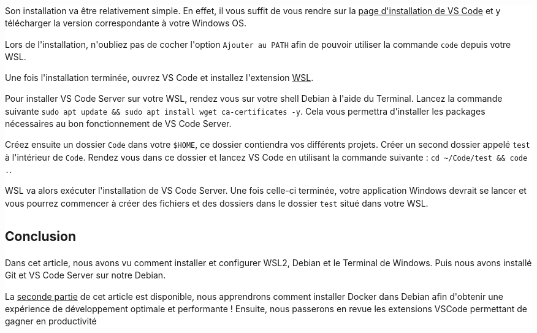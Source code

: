 Son installation va être relativement simple. En effet, il vous suffit de vous rendre sur la [page d'installation de VS Code](https://code.visualstudio.com/download) et y télécharger la version correspondante à votre Windows OS.

Lors de l'installation, n'oubliez pas de cocher l'option `Ajouter au PATH` afin de pouvoir utiliser la commande `code` depuis votre WSL.

Une fois l'installation terminée, ouvrez VS Code et installez l'extension [WSL](https://marketplace.visualstudio.com/items?itemName=ms-vscode-remote.remote-wsl).

Pour installer VS Code Server sur votre WSL, rendez vous sur votre shell Debian à l'aide du Terminal. Lancez la commande suivante `sudo apt update && sudo apt install wget ca-certificates -y`. Cela vous permettra d'installer les packages nécessaires au bon fonctionnement de VS Code Server.

Créez ensuite un dossier `Code` dans votre `$HOME`, ce dossier contiendra vos différents projets. Créer un second dossier appelé `test` à l'intérieur de `Code`.
Rendez vous dans ce dossier et lancez VS Code en utilisant la commande suivante : `cd ~/Code/test && code .`.

WSL va alors exécuter l'installation de VS Code Server. Une fois celle-ci terminée, votre application Windows devrait se lancer et vous pourrez commencer à créer des fichiers et des dossiers dans le dossier `test` situé dans votre WSL.

## Conclusion

Dans cet article, nous avons vu comment installer et configurer WSL2, Debian et le Terminal de Windows. Puis nous avons installé Git et VS Code Server sur notre Debian.

La [seconde partie](/blog/environnement-de-developpement-windows-debian-partie-2-2) de cet article est disponible, nous apprendrons comment installer Docker dans Debian afin d'obtenir une expérience de développement optimale et performante ! Ensuite, nous passerons en revue les extensions VSCode permettant de gagner en productivité
